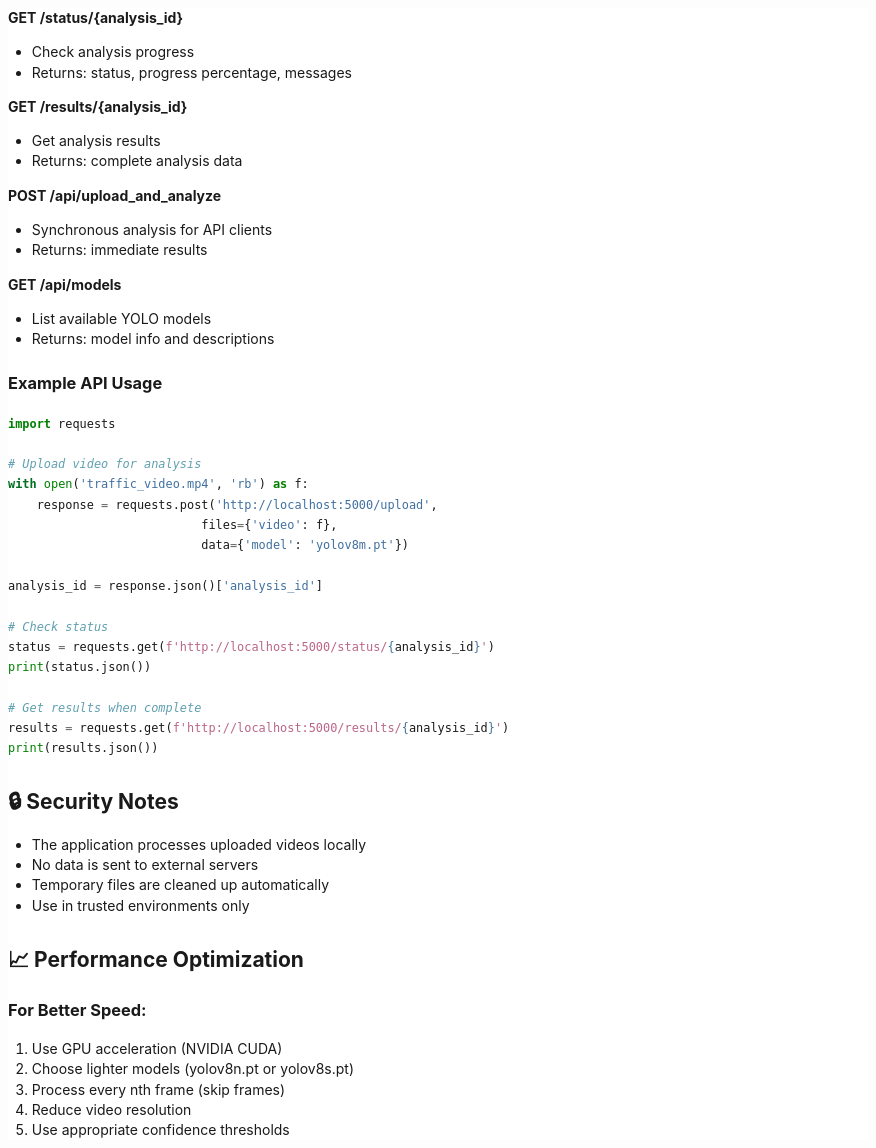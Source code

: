**GET /status/{analysis_id}**
- Check analysis progress
- Returns: status, progress percentage, messages

**GET /results/{analysis_id}**
- Get analysis results
- Returns: complete analysis data

**POST /api/upload_and_analyze**
- Synchronous analysis for API clients
- Returns: immediate results

**GET /api/models**
- List available YOLO models
- Returns: model info and descriptions

### Example API Usage
```python
import requests

# Upload video for analysis
with open('traffic_video.mp4', 'rb') as f:
    response = requests.post('http://localhost:5000/upload', 
                           files={'video': f},
                           data={'model': 'yolov8m.pt'})

analysis_id = response.json()['analysis_id']

# Check status
status = requests.get(f'http://localhost:5000/status/{analysis_id}')
print(status.json())

# Get results when complete
results = requests.get(f'http://localhost:5000/results/{analysis_id}')
print(results.json())
```

## 🔒 Security Notes

- The application processes uploaded videos locally
- No data is sent to external servers
- Temporary files are cleaned up automatically
- Use in trusted environments only

## 📈 Performance Optimization

### For Better Speed:
1. Use GPU acceleration (NVIDIA CUDA)
2. Choose lighter models (yolov8n.pt or yolov8s.pt)
3. Process every nth frame (skip frames)
4. Reduce video resolution
5. Use appropriate confidence thresholds
